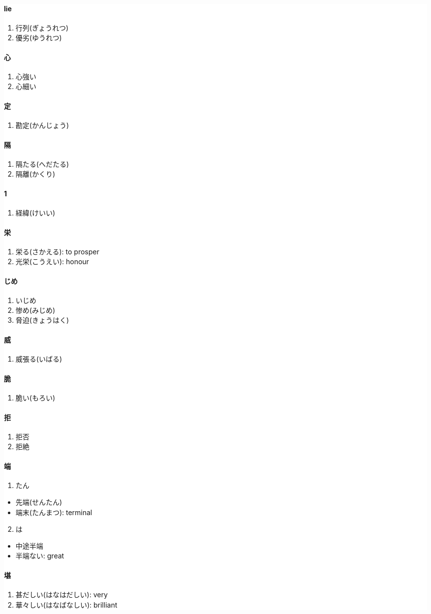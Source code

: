 #### lie
1. 行列(ぎょうれつ)
2. 優劣(ゆうれつ)



#### 心
1. 心強い
2. 心細い

#### 定
1. 勘定(かんじょう)

#### 隔
1. 隔たる(へだたる)
2. 隔離(かくり)

#### 1
1. 経緯(けいい)

#### 栄
1. 栄る(さかえる): to prosper
2. 光栄(こうえい): honour


#### じめ
1. いじめ
2. 惨め(みじめ)
3. 脅迫(きょうはく)

#### 威
1. 威張る(いばる)

#### 脆
1. 脆い(もろい)

#### 拒
1. 拒否
2. 拒絶


#### 端
1. たん
- 先端(せんたん)
- 端末(たんまつ): terminal
2. は
- 中途半端
- 半端ない: great

#### 堪
1. 甚だしい(はなはだしい): very 
2. 華々しい(はなばなしい): brilliant
